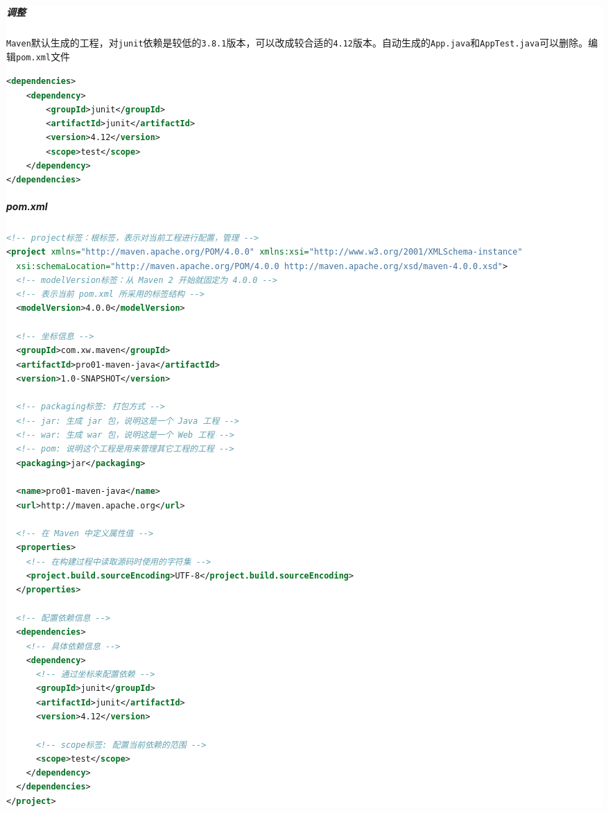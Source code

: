 ```bash
```

##### 调整

`Maven`默认生成的工程，对`junit`依赖是较低的`3.8.1`版本，可以改成较合适的`4.12`版本。自动生成的`App.java`和`AppTest.java`可以删除。编辑`pom.xml`文件

```xml
<dependencies>
    <dependency>
        <groupId>junit</groupId>
        <artifactId>junit</artifactId>
        <version>4.12</version>
        <scope>test</scope>
    </dependency>
</dependencies>
```

##### pom.xml

```xml
<!-- project标签：根标签，表示对当前工程进行配置，管理 -->
<project xmlns="http://maven.apache.org/POM/4.0.0" xmlns:xsi="http://www.w3.org/2001/XMLSchema-instance"
  xsi:schemaLocation="http://maven.apache.org/POM/4.0.0 http://maven.apache.org/xsd/maven-4.0.0.xsd">
  <!-- modelVersion标签：从 Maven 2 开始就固定为 4.0.0 -->
  <!-- 表示当前 pom.xml 所采用的标签结构 -->
  <modelVersion>4.0.0</modelVersion>
  
  <!-- 坐标信息 -->
  <groupId>com.xw.maven</groupId>
  <artifactId>pro01-maven-java</artifactId>
  <version>1.0-SNAPSHOT</version>
  
  <!-- packaging标签: 打包方式 -->
  <!-- jar: 生成 jar 包，说明这是一个 Java 工程 -->
  <!-- war: 生成 war 包，说明这是一个 Web 工程 -->
  <!-- pom: 说明这个工程是用来管理其它工程的工程 -->
  <packaging>jar</packaging>

  <name>pro01-maven-java</name>
  <url>http://maven.apache.org</url>

  <!-- 在 Maven 中定义属性值 -->
  <properties>
    <!-- 在构建过程中读取源码时使用的字符集 -->
    <project.build.sourceEncoding>UTF-8</project.build.sourceEncoding>
  </properties>

  <!-- 配置依赖信息 -->
  <dependencies>
    <!-- 具体依赖信息 -->
    <dependency>
      <!-- 通过坐标来配置依赖 -->
      <groupId>junit</groupId>
      <artifactId>junit</artifactId>
      <version>4.12</version>
      
      <!-- scope标签: 配置当前依赖的范围 -->
      <scope>test</scope>
    </dependency>
  </dependencies>
</project>
```
